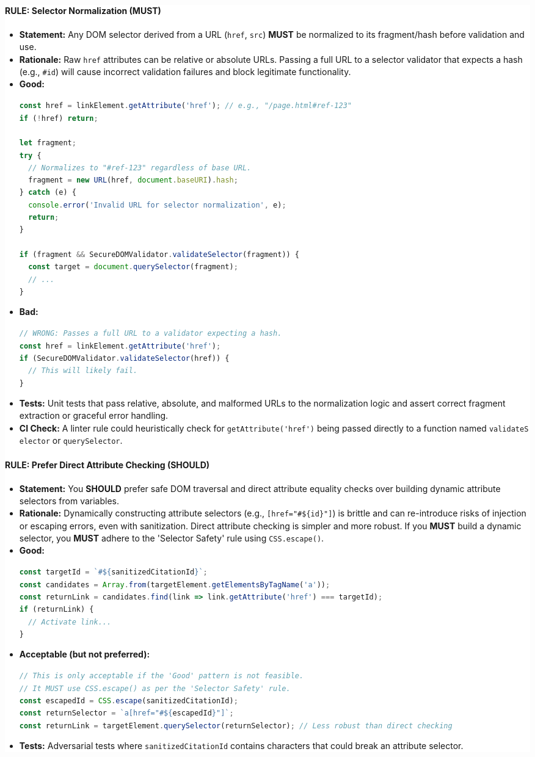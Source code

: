 #### RULE: Selector Normalization (MUST)
*   **Statement:** Any DOM selector derived from a URL (`href`, `src`) **MUST** be normalized to its fragment/hash before validation and use.
*   **Rationale:** Raw `href` attributes can be relative or absolute URLs. Passing a full URL to a selector validator that expects a hash (e.g., `#id`) will cause incorrect validation failures and block legitimate functionality.
*   **Good:**
    ```javascript
    const href = linkElement.getAttribute('href'); // e.g., "/page.html#ref-123"
    if (!href) return;

    let fragment;
    try {
      // Normalizes to "#ref-123" regardless of base URL.
      fragment = new URL(href, document.baseURI).hash;
    } catch (e) {
      console.error('Invalid URL for selector normalization', e);
      return;
    }

    if (fragment && SecureDOMValidator.validateSelector(fragment)) {
      const target = document.querySelector(fragment);
      // ...
    }
    ```
*   **Bad:**
    ```javascript
    // WRONG: Passes a full URL to a validator expecting a hash.
    const href = linkElement.getAttribute('href');
    if (SecureDOMValidator.validateSelector(href)) {
      // This will likely fail.
    }
    ```
*   **Tests:** Unit tests that pass relative, absolute, and malformed URLs to the normalization logic and assert correct fragment extraction or graceful error handling.
*   **CI Check:** A linter rule could heuristically check for `getAttribute('href')` being passed directly to a function named `validateSelector` or `querySelector`.

#### RULE: Prefer Direct Attribute Checking (SHOULD)
*   **Statement:** You **SHOULD** prefer safe DOM traversal and direct attribute equality checks over building dynamic attribute selectors from variables.
*   **Rationale:** Dynamically constructing attribute selectors (e.g., `[href="#${id}"]`) is brittle and can re-introduce risks of injection or escaping errors, even with sanitization. Direct attribute checking is simpler and more robust. If you **MUST** build a dynamic selector, you **MUST** adhere to the 'Selector Safety' rule using `CSS.escape()`.
*   **Good:**
    ```javascript
    const targetId = `#${sanitizedCitationId}`;
    const candidates = Array.from(targetElement.getElementsByTagName('a'));
    const returnLink = candidates.find(link => link.getAttribute('href') === targetId);
    if (returnLink) {
      // Activate link...
    }
    ```
*   **Acceptable (but not preferred):**
    ```javascript
    // This is only acceptable if the 'Good' pattern is not feasible.
    // It MUST use CSS.escape() as per the 'Selector Safety' rule.
    const escapedId = CSS.escape(sanitizedCitationId);
    const returnSelector = `a[href="#${escapedId}"]`;
    const returnLink = targetElement.querySelector(returnSelector); // Less robust than direct checking
    ```
*   **Tests:** Adversarial tests where `sanitizedCitationId` contains characters that could break an attribute selector.